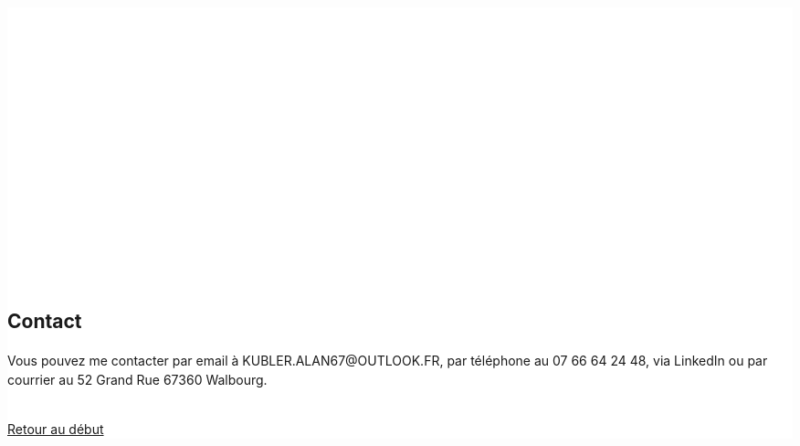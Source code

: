   
  <div class="separator separator-left">
    <div class="decorative-circles">
      <div class="decorative-circle small" style="top: 25%; left: 40%; background: rgba(125, 42, 232, 0.06);"></div>
    </div>
  </div>

  
  <section id="section6" class="section-2">
    <div class="empty-space">
      <div class="decorative-circles">
        <div class="decorative-circle large" style="top: 35%; left: 25%;"></div>
        <div class="decorative-circle medium" style="top: 15%; left: 55%;"></div>
        <div class="decorative-circle small" style="top: 70%; left: 15%;"></div>
        <div class="decorative-circle tiny" style="top: 55%; left: 5%;"></div>
      </div>
    </div>
    <div class="content offscreen-right">
      <div class="content-bg-circle" style="width: 300px; height: 300px; top: -50px; right: -100px;"></div>
      <h2>Contact</h2>
      <p>
        Vous pouvez me contacter par email à KUBLER.ALAN67@OUTLOOK.FR, par téléphone au 07 66 64 24 48, via
        LinkedIn ou par courrier au 52 Grand Rue 67360 Walbourg. <br> </br>
      </p>
      <div class="btn-group">
        <a href="#section1" class="btn-suite">Retour au début</a>
      </div>
      <div class="social-icons">
        <a href="mailto:KUBLER.ALAN67@OUTLOOK.FR"><i class="fa-solid fa-envelope"></i></a>
        <a href="tel:0766642448"><i class="fa-solid fa-phone"></i></a>
        <a href="https://www.linkedin.com/in/alan-kubler-053b08372/"
          ><i class="fa-brands fa-linkedin-in"></i
        ></a>
      </div>
    </div>
  </section>

  <script>
    // Scroll smooth for buttons suite / fin and nav links
    document.querySelectorAll("a[href^='#']").forEach((anchor) => {
      anchor.addEventListener("click", function (e) {
        e.preventDefault();
        const target = document.querySelector(this.getAttribute("href"));
        if (target) {
          target.scrollIntoView({ behavior: "smooth" });
        }
      });
    });

    // Header hide on scroll down, show on scroll up
    let lastScroll = 0;
    const header = document.querySelector("header");
    window.addEventListener("scroll", () => {
      const currentScroll = window.pageYOffset;
      if (currentScroll <= 0) {
        header.style.top = "0";
        return;
      }
      if (currentScroll > lastScroll) {
        // scroll down
        header.style.top = "-100px";
      } else {
        // scroll up
        header.style.top = "0";